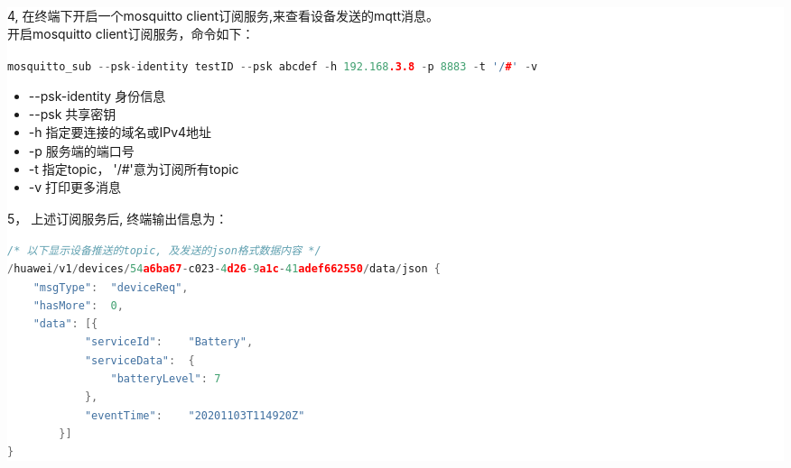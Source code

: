 4,  在终端下开启一个mosquitto client订阅服务,来查看设备发送的mqtt消息。   
开启mosquitto client订阅服务，命令如下：
```c
mosquitto_sub --psk-identity testID --psk abcdef -h 192.168.3.8 -p 8883 -t '/#' -v
```
* --psk-identity 身份信息
* --psk          共享密钥
* -h 指定要连接的域名或IPv4地址
* -p 服务端的端口号
* -t 指定topic， '/#'意为订阅所有topic
* -v 打印更多消息

5， 上述订阅服务后, 终端输出信息为：
```c
/* 以下显示设备推送的topic, 及发送的json格式数据内容 */
/huawei/v1/devices/54a6ba67-c023-4d26-9a1c-41adef662550/data/json {
	"msgType":	"deviceReq",
	"hasMore":	0,
	"data":	[{
			"serviceId":	"Battery",
			"serviceData":	{
				"batteryLevel":	7
			},
			"eventTime":	"20201103T114920Z"
		}]
}
```
